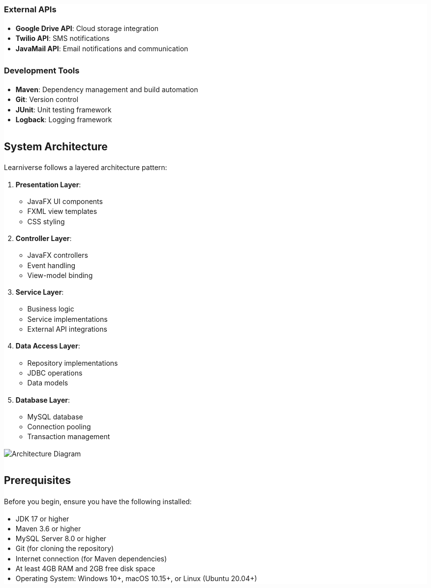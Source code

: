 ### External APIs
- **Google Drive API**: Cloud storage integration
- **Twilio API**: SMS notifications
- **JavaMail API**: Email notifications and communication

### Development Tools
- **Maven**: Dependency management and build automation
- **Git**: Version control
- **JUnit**: Unit testing framework
- **Logback**: Logging framework

## System Architecture

Learniverse follows a layered architecture pattern:

1. **Presentation Layer**:
   - JavaFX UI components
   - FXML view templates
   - CSS styling

2. **Controller Layer**:
   - JavaFX controllers
   - Event handling
   - View-model binding

3. **Service Layer**:
   - Business logic
   - Service implementations
   - External API integrations

4. **Data Access Layer**:
   - Repository implementations
   - JDBC operations
   - Data models

5. **Database Layer**:
   - MySQL database
   - Connection pooling
   - Transaction management

![Architecture Diagram](diagrams/architecture.png)

## Prerequisites

Before you begin, ensure you have the following installed:
- JDK 17 or higher
- Maven 3.6 or higher
- MySQL Server 8.0 or higher
- Git (for cloning the repository)
- Internet connection (for Maven dependencies)
- At least 4GB RAM and 2GB free disk space
- Operating System: Windows 10+, macOS 10.15+, or Linux (Ubuntu 20.04+)

